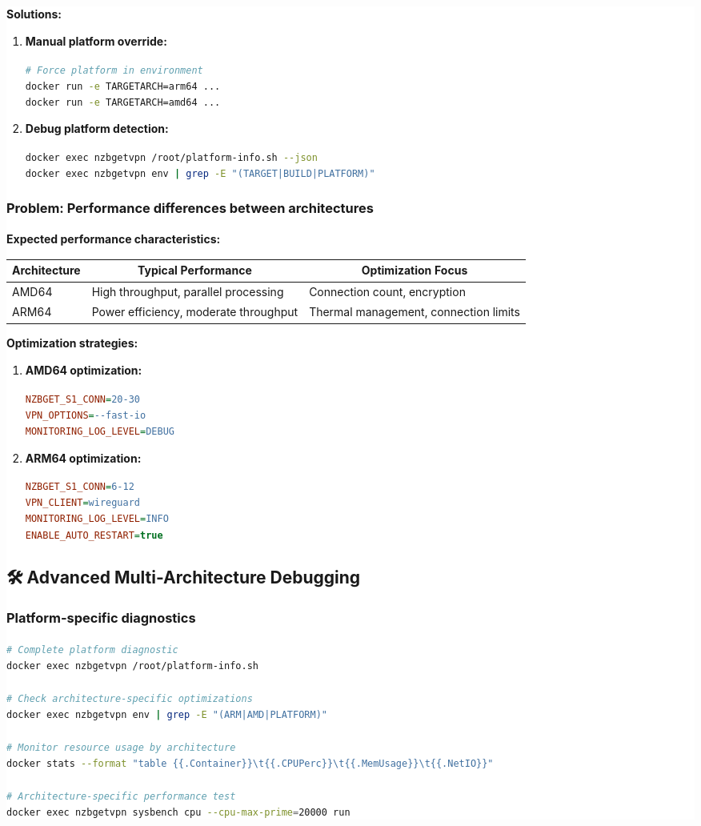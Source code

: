 **Solutions:**

1. **Manual platform override:**
   ```bash
   # Force platform in environment
   docker run -e TARGETARCH=arm64 ...
   docker run -e TARGETARCH=amd64 ...
   ```

2. **Debug platform detection:**
   ```bash
   docker exec nzbgetvpn /root/platform-info.sh --json
   docker exec nzbgetvpn env | grep -E "(TARGET|BUILD|PLATFORM)"
   ```

### Problem: Performance differences between architectures

**Expected performance characteristics:**

| Architecture | Typical Performance | Optimization Focus |
|--------------|-------------------|-------------------|
| AMD64 | High throughput, parallel processing | Connection count, encryption |
| ARM64 | Power efficiency, moderate throughput | Thermal management, connection limits |

**Optimization strategies:**

1. **AMD64 optimization:**
   ```ini
   NZBGET_S1_CONN=20-30
   VPN_OPTIONS=--fast-io
   MONITORING_LOG_LEVEL=DEBUG
   ```

2. **ARM64 optimization:**
   ```ini
   NZBGET_S1_CONN=6-12
   VPN_CLIENT=wireguard
   MONITORING_LOG_LEVEL=INFO
   ENABLE_AUTO_RESTART=true
   ```

## 🛠️ Advanced Multi-Architecture Debugging

### Platform-specific diagnostics

```bash
# Complete platform diagnostic
docker exec nzbgetvpn /root/platform-info.sh

# Check architecture-specific optimizations
docker exec nzbgetvpn env | grep -E "(ARM|AMD|PLATFORM)"

# Monitor resource usage by architecture
docker stats --format "table {{.Container}}\t{{.CPUPerc}}\t{{.MemUsage}}\t{{.NetIO}}"

# Architecture-specific performance test
docker exec nzbgetvpn sysbench cpu --cpu-max-prime=20000 run
```
